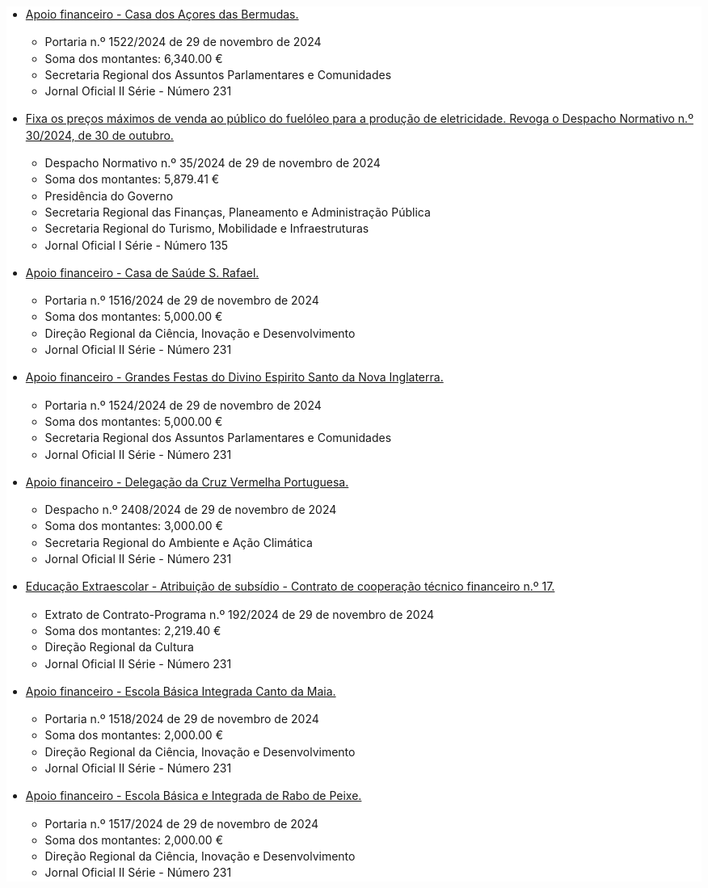 * [Apoio financeiro - Casa dos Açores das Bermudas.](https://jo.azores.gov.pt/#/ato/17ea7838-e427-49ac-bff1-10bb44f28332)
  * Portaria n.º 1522/2024 de 29 de novembro de 2024
  * Soma dos montantes: 6,340.00 €
  * Secretaria Regional dos Assuntos Parlamentares e Comunidades
  * Jornal Oficial II Série - Número 231

* [Fixa os preços máximos de venda ao público do fuelóleo para a produção de eletricidade. Revoga o Despacho Normativo n.º 30/2024, de 30 de outubro.](https://jo.azores.gov.pt/#/ato/61d5c6a0-5b39-4094-99ec-5447803f6f23)
  * Despacho Normativo n.º 35/2024 de 29 de novembro de 2024
  * Soma dos montantes: 5,879.41 €
  * Presidência do Governo
  * Secretaria Regional das Finanças, Planeamento e Administração Pública
  * Secretaria Regional do Turismo, Mobilidade e Infraestruturas
  * Jornal Oficial I Série - Número 135

* [Apoio financeiro - Casa de Saúde S. Rafael.](https://jo.azores.gov.pt/#/ato/f35cc395-bd97-4931-93ce-9c8a3fff5840)
  * Portaria n.º 1516/2024 de 29 de novembro de 2024
  * Soma dos montantes: 5,000.00 €
  * Direção Regional da Ciência, Inovação e Desenvolvimento
  * Jornal Oficial II Série - Número 231

* [Apoio financeiro - Grandes Festas do Divino Espirito Santo da Nova Inglaterra.](https://jo.azores.gov.pt/#/ato/f8b189e5-4062-4aca-844b-71c3b1a08ffe)
  * Portaria n.º 1524/2024 de 29 de novembro de 2024
  * Soma dos montantes: 5,000.00 €
  * Secretaria Regional dos Assuntos Parlamentares e Comunidades
  * Jornal Oficial II Série - Número 231

* [Apoio financeiro - Delegação da Cruz Vermelha Portuguesa.](https://jo.azores.gov.pt/#/ato/25fd2bc6-3c10-477a-a863-5ecc8c23d9a2)
  * Despacho n.º 2408/2024 de 29 de novembro de 2024
  * Soma dos montantes: 3,000.00 €
  * Secretaria Regional do Ambiente e Ação Climática
  * Jornal Oficial II Série - Número 231

* [Educação Extraescolar - Atribuição de subsídio - Contrato de cooperação técnico financeiro n.º 17.](https://jo.azores.gov.pt/#/ato/7b54c3d9-3af0-4e36-b963-5cd9d044887c)
  * Extrato de Contrato-Programa n.º 192/2024 de 29 de novembro de 2024
  * Soma dos montantes: 2,219.40 €
  * Direção Regional da Cultura
  * Jornal Oficial II Série - Número 231

* [Apoio financeiro - Escola Básica Integrada Canto da Maia.](https://jo.azores.gov.pt/#/ato/f1372f2b-6fc9-40bb-b179-151dc746ccb1)
  * Portaria n.º 1518/2024 de 29 de novembro de 2024
  * Soma dos montantes: 2,000.00 €
  * Direção Regional da Ciência, Inovação e Desenvolvimento
  * Jornal Oficial II Série - Número 231

* [Apoio financeiro - Escola Básica e Integrada de Rabo de Peixe.](https://jo.azores.gov.pt/#/ato/1e0486ab-8b4e-4409-be6a-99e904746a5d)
  * Portaria n.º 1517/2024 de 29 de novembro de 2024
  * Soma dos montantes: 2,000.00 €
  * Direção Regional da Ciência, Inovação e Desenvolvimento
  * Jornal Oficial II Série - Número 231
